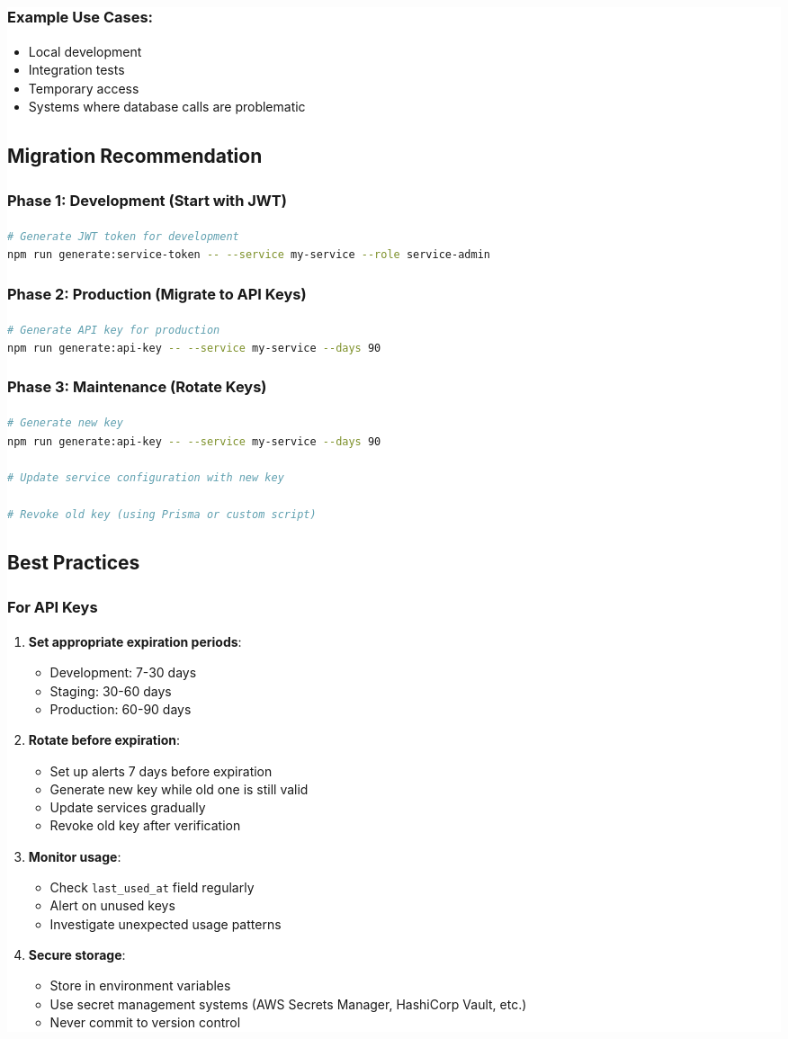 ### Example Use Cases:
- Local development
- Integration tests
- Temporary access
- Systems where database calls are problematic

## Migration Recommendation

### Phase 1: Development (Start with JWT)
```bash
# Generate JWT token for development
npm run generate:service-token -- --service my-service --role service-admin
```

### Phase 2: Production (Migrate to API Keys)
```bash
# Generate API key for production
npm run generate:api-key -- --service my-service --days 90
```

### Phase 3: Maintenance (Rotate Keys)
```bash
# Generate new key
npm run generate:api-key -- --service my-service --days 90

# Update service configuration with new key

# Revoke old key (using Prisma or custom script)
```

## Best Practices

### For API Keys

1. **Set appropriate expiration periods**:
   - Development: 7-30 days
   - Staging: 30-60 days
   - Production: 60-90 days

2. **Rotate before expiration**:
   - Set up alerts 7 days before expiration
   - Generate new key while old one is still valid
   - Update services gradually
   - Revoke old key after verification

3. **Monitor usage**:
   - Check `last_used_at` field regularly
   - Alert on unused keys
   - Investigate unexpected usage patterns

4. **Secure storage**:
   - Store in environment variables
   - Use secret management systems (AWS Secrets Manager, HashiCorp Vault, etc.)
   - Never commit to version control

